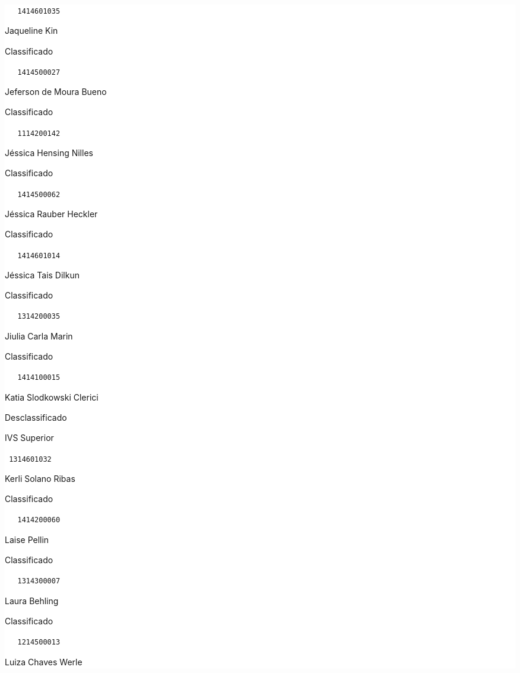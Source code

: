        1414601035

   Jaqueline Kin

   Classificado

       1414500027

   Jeferson de Moura Bueno

   Classificado

       1114200142

   Jéssica Hensing Nilles

   Classificado

       1414500062

   Jéssica Rauber Heckler

   Classificado

       1414601014

   Jéssica Tais Dilkun

   Classificado

       1314200035

   Jiulia Carla Marin

   Classificado

       1414100015

   Katia Slodkowski Clerici

   Desclassificado

   IVS Superior

     1314601032

   Kerli Solano Ribas

   Classificado

       1414200060

   Laise Pellin

   Classificado

       1314300007

   Laura Behling

   Classificado

       1214500013

   Luiza Chaves Werle
